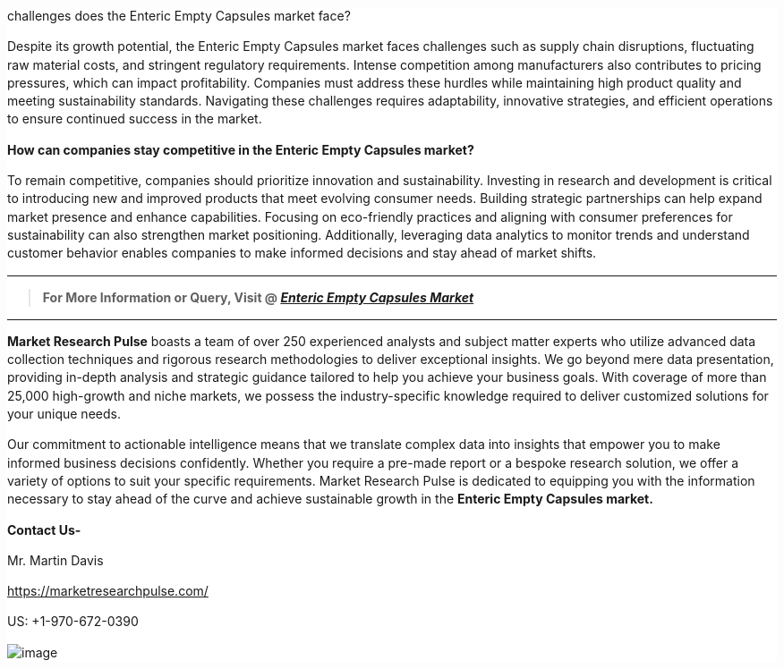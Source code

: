 challenges does the Enteric Empty Capsules market face?</strong></p><p>Despite its growth potential, the Enteric Empty Capsules market faces challenges such as supply chain disruptions, fluctuating raw material costs, and stringent regulatory requirements. Intense competition among manufacturers also contributes to pricing pressures, which can impact profitability. Companies must address these hurdles while maintaining high product quality and meeting sustainability standards. Navigating these challenges requires adaptability, innovative strategies, and efficient operations to ensure continued success in the market.</p><p><strong>How can companies stay competitive in the Enteric Empty Capsules market?</strong></p><p>To remain competitive, companies should prioritize innovation and sustainability. Investing in research and development is critical to introducing new and improved products that meet evolving consumer needs. Building strategic partnerships can help expand market presence and enhance capabilities. Focusing on eco-friendly practices and aligning with consumer preferences for sustainability can also strengthen market positioning. Additionally, leveraging data analytics to monitor trends and understand customer behavior enables companies to make informed decisions and stay ahead of market shifts.</p><hr /><blockquote><p><strong>For More Information or Query, Visit @&nbsp;<em><a href="https://marketresearchpulse.com/report/130027/enteric-empty-capsules-market?utm_source=Linkedin&utm_medium=028">Enteric Empty Capsules Market</a></em></strong></p></blockquote><hr /><p><strong>Market Research Pulse</strong> boasts a team of over 250 experienced analysts and subject matter experts who utilize advanced data collection techniques and rigorous research methodologies to deliver exceptional insights. We go beyond mere data presentation, providing in-depth analysis and strategic guidance tailored to help you achieve your business goals. With coverage of more than 25,000 high-growth and niche markets, we possess the industry-specific knowledge required to deliver customized solutions for your unique needs.</p><p>Our commitment to actionable intelligence means that we translate complex data into insights that empower you to make informed business decisions confidently. Whether you require a pre-made report or a bespoke research solution, we offer a variety of options to suit your specific requirements. Market Research Pulse is dedicated to equipping you with the information necessary to stay ahead of the curve and achieve sustainable growth in the <strong>Enteric Empty Capsules market.</strong></p><p><strong>Contact Us-</strong></p><p>Mr. Martin Davis</p><p>https://marketresearchpulse.com/</p><p>US: +1-970-672-0390</p>
![image](https://github.com/user-attachments/assets/6da9b942-4eb0-4aeb-b9f4-9dcd15095dd2)
